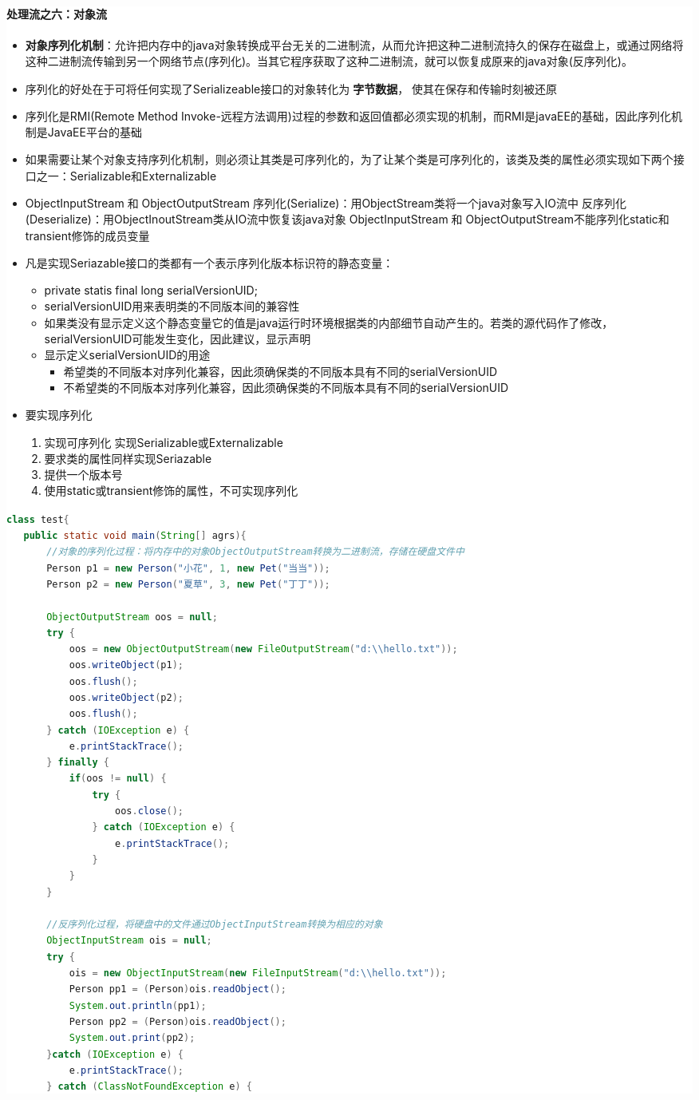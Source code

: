 #### 处理流之六：对象流

* __对象序列化机制__：允许把内存中的java对象转换成平台无关的二进制流，从而允许把这种二进制流持久的保存在磁盘上，或通过网络将这种二进制流传输到另一个网络节点(序列化)。当其它程序获取了这种二进制流，就可以恢复成原来的java对象(反序列化)。

* 序列化的好处在于可将任何实现了Serializeable接口的对象转化为 __字节数据__， 使其在保存和传输时刻被还原

* 序列化是RMI(Remote Method Invoke-远程方法调用)过程的参数和返回值都必须实现的机制，而RMI是javaEE的基础，因此序列化机制是JavaEE平台的基础

* 如果需要让某个对象支持序列化机制，则必须让其类是可序列化的，为了让某个类是可序列化的，该类及类的属性必须实现如下两个接口之一：Serializable和Externalizable

* ObjectInputStream 和 ObjectOutputStream
 序列化(Serialize)：用ObjectStream类将一个java对象写入IO流中
 反序列化(Deserialize)：用ObjectInoutStream类从IO流中恢复该java对象
 ObjectInputStream 和 ObjectOutputStream不能序列化static和transient修饰的成员变量

 * 凡是实现Seriazable接口的类都有一个表示序列化版本标识符的静态变量：
    * private statis final long serialVersionUID;
    * serialVersionUID用来表明类的不同版本间的兼容性
    * 如果类没有显示定义这个静态变量它的值是java运行时环境根据类的内部细节自动产生的。若类的源代码作了修改，serialVersionUID可能发生变化，因此建议，显示声明
    * 显示定义serialVersionUID的用途
        * 希望类的不同版本对序列化兼容，因此须确保类的不同版本具有不同的serialVersionUID
        * 不希望类的不同版本对序列化兼容，因此须确保类的不同版本具有不同的serialVersionUID

* 要实现序列化
    1. 实现可序列化 实现Serializable或Externalizable
    2. 要求类的属性同样实现Seriazable
    3. 提供一个版本号
    4. 使用static或transient修饰的属性，不可实现序列化

 ```java
class test{
    public static void main(String[] agrs){
        //对象的序列化过程：将内存中的对象ObjectOutputStream转换为二进制流，存储在硬盘文件中
		Person p1 = new Person("小花", 1, new Pet("当当"));
		Person p2 = new Person("夏草", 3, new Pet("丁丁"));
		
		ObjectOutputStream oos = null;
		try {
			oos = new ObjectOutputStream(new FileOutputStream("d:\\hello.txt"));
			oos.writeObject(p1);
			oos.flush();
			oos.writeObject(p2);
			oos.flush();
		} catch (IOException e) {
			e.printStackTrace();
		} finally {
			if(oos != null) {
				try {
					oos.close();
				} catch (IOException e) {
					e.printStackTrace();
				}
			}
		}
		
		//反序列化过程，将硬盘中的文件通过ObjectInputStream转换为相应的对象
		ObjectInputStream ois = null;
		try {
			ois = new ObjectInputStream(new FileInputStream("d:\\hello.txt"));
			Person pp1 = (Person)ois.readObject();
			System.out.println(pp1);
			Person pp2 = (Person)ois.readObject();
			System.out.print(pp2);
		}catch (IOException e) {
			e.printStackTrace();
		} catch (ClassNotFoundException e) {
 ```